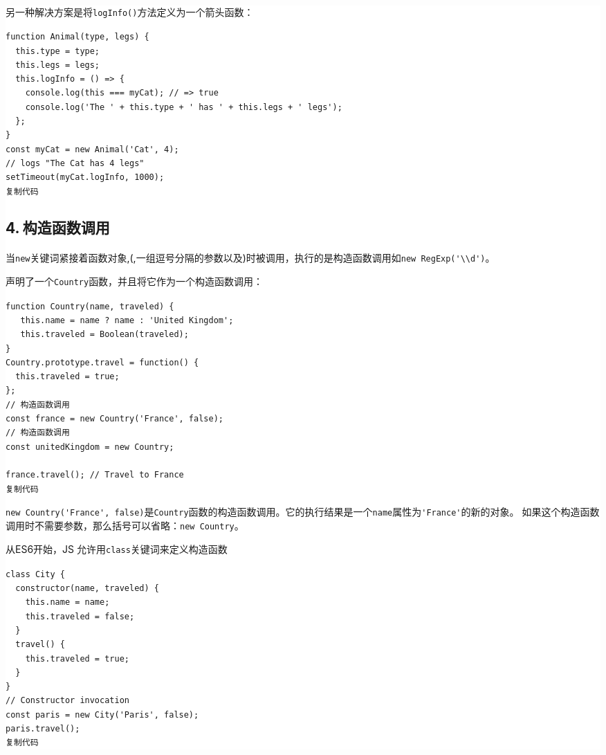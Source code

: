 另一种解决方案是将`logInfo()`方法定义为一个箭头函数：

```
function Animal(type, legs) {
  this.type = type;
  this.legs = legs;  
  this.logInfo = () => {
    console.log(this === myCat); // => true
    console.log('The ' + this.type + ' has ' + this.legs + ' legs');
  };
}
const myCat = new Animal('Cat', 4);
// logs "The Cat has 4 legs"
setTimeout(myCat.logInfo, 1000);
复制代码
```

## 4. 构造函数调用

当`new`关键词紧接着函数对象,(,一组逗号分隔的参数以及)时被调用，执行的是构造函数调用如`new RegExp('\\d')`。

声明了一个`Country`函数，并且将它作为一个构造函数调用：

```
function Country(name, traveled) {
   this.name = name ? name : 'United Kingdom';
   this.traveled = Boolean(traveled); 
}
Country.prototype.travel = function() {
  this.traveled = true;
};
// 构造函数调用
const france = new Country('France', false);
// 构造函数调用
const unitedKingdom = new Country;

france.travel(); // Travel to France
复制代码
```

`new Country('France', false)`是`Country`函数的构造函数调用。它的执行结果是一个`name`属性为`'France'`的新的对象。 如果这个构造函数调用时不需要参数，那么括号可以省略：`new Country`。

从ES6开始，JS 允许用`class`关键词来定义构造函数

```
class City {
  constructor(name, traveled) {
    this.name = name;
    this.traveled = false;
  }
  travel() {
    this.traveled = true;
  }
}
// Constructor invocation
const paris = new City('Paris', false);
paris.travel();
复制代码
```
